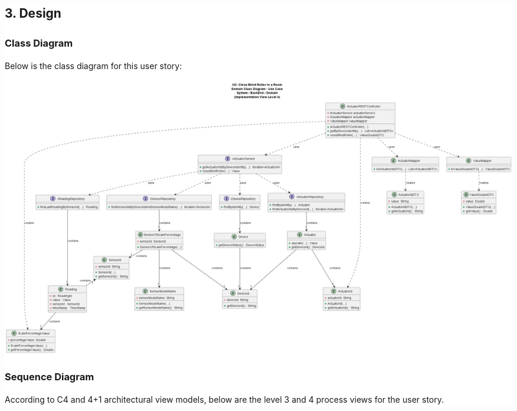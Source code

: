 ## 3. Design

### Class Diagram

Below is the class diagram for this user story:

![UC037_ClassDiagram-UC_L4_v1.png](../../systemDocumentation/c4ImplementationView/level4CodeDiagram/useCase/uc-OpenCloseBlindRoller/UC037_ClassDiagram_L4_v1.png)

### Sequence Diagram

According to C4 and 4+1 architectural view models, below are the level 3 and 4 process views for the user story.

